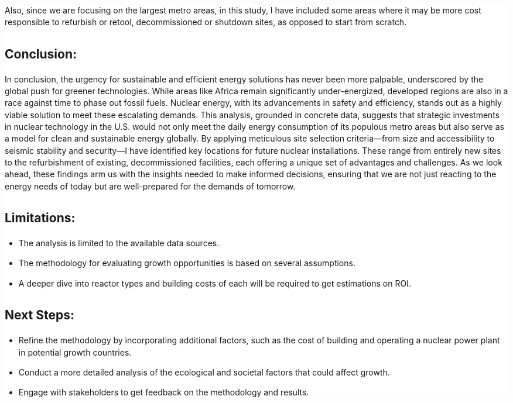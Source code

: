 Also, since we are focusing on the largest metro areas, in this study, I have included some areas where it may be more cost responsible to refurbish or retool, decommissioned or shutdown sites, as opposed to start from scratch.

## Conclusion:

In conclusion, the urgency for sustainable and efficient energy solutions has never been more palpable, underscored by the global push for greener technologies. While areas like Africa remain significantly under-energized, developed regions are also in a race against time to phase out fossil fuels. Nuclear energy, with its advancements in safety and efficiency, stands out as a highly viable solution to meet these escalating demands. This analysis, grounded in concrete data, suggests that strategic investments in nuclear technology in the U.S. would not only meet the daily energy consumption of its populous metro areas but also serve as a model for clean and sustainable energy globally. By applying meticulous site selection criteria—from size and accessibility to seismic stability and security—I have identified key locations for future nuclear installations. These range from entirely new sites to the refurbishment of existing, decommissioned facilities, each offering a unique set of advantages and challenges. As we look ahead, these findings arm us with the insights needed to make informed decisions, ensuring that we are not just reacting to the energy needs of today but are well-prepared for the demands of tomorrow.

## Limitations:

- The analysis is limited to the available data sources.
  
- The methodology for evaluating growth opportunities is based on several assumptions.
  
- A deeper dive into reactor types and building costs of each will be required to get estimations on ROI.

## Next Steps:

- Refine the methodology by incorporating additional factors, such as the cost of building and operating a nuclear power plant in potential growth countries.
  
- Conduct a more detailed analysis of the ecological and societal factors that could affect growth.
  
- Engage with stakeholders to get feedback on the methodology and results.

